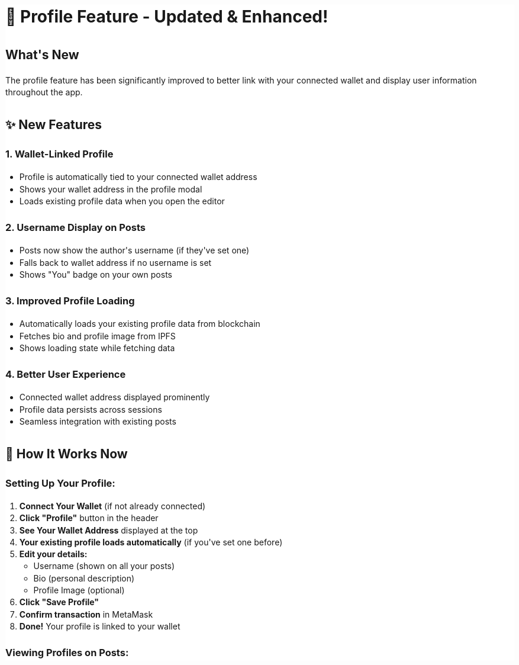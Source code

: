 # 🎉 Profile Feature - Updated & Enhanced!

## What's New

The profile feature has been significantly improved to better link with your connected wallet and display user information throughout the app.

## ✨ New Features

### 1. **Wallet-Linked Profile**
- Profile is automatically tied to your connected wallet address
- Shows your wallet address in the profile modal
- Loads existing profile data when you open the editor

### 2. **Username Display on Posts**
- Posts now show the author's username (if they've set one)
- Falls back to wallet address if no username is set
- Shows "You" badge on your own posts

### 3. **Improved Profile Loading**
- Automatically loads your existing profile data from blockchain
- Fetches bio and profile image from IPFS
- Shows loading state while fetching data

### 4. **Better User Experience**
- Connected wallet address displayed prominently
- Profile data persists across sessions
- Seamless integration with existing posts

## 📱 How It Works Now

### Setting Up Your Profile:

1. **Connect Your Wallet** (if not already connected)
2. **Click "Profile"** button in the header
3. **See Your Wallet Address** displayed at the top
4. **Your existing profile loads automatically** (if you've set one before)
5. **Edit your details:**
   - Username (shown on all your posts)
   - Bio (personal description)
   - Profile Image (optional)
6. **Click "Save Profile"**
7. **Confirm transaction** in MetaMask
8. **Done!** Your profile is linked to your wallet

### Viewing Profiles on Posts:
